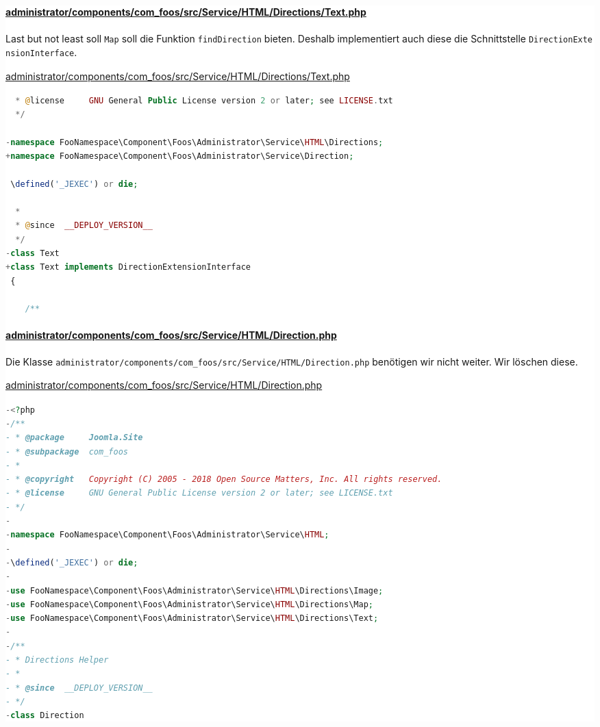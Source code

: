 
#### [administrator/components/com_foos/src/Service/HTML/Directions/Text.php](https://github.com/astridx/boilerplate/blob/t27a3/src/administrator/components/com_foos/src/Service/HTML/Directions/Text.php)

Last but not least soll `Map` soll die Funktion `findDirection` bieten. Deshalb implementiert auch diese die Schnittstelle `DirectionExtensionInterface`.

[administrator/components/com_foos/src/Service/HTML/Directions/Text.php](https://github.com/astridx/boilerplate/blob/t27a3/src/administrator/components/com_foos/src/Service/HTML/Directions/Text.php)

```php {diff}
  * @license     GNU General Public License version 2 or later; see LICENSE.txt
  */
 
-namespace FooNamespace\Component\Foos\Administrator\Service\HTML\Directions;
+namespace FooNamespace\Component\Foos\Administrator\Service\Direction;
 
 \defined('_JEXEC') or die;
 
  *
  * @since  __DEPLOY_VERSION__
  */
-class Text
+class Text implements DirectionExtensionInterface
 {
 
 	/**
```


#### [administrator/components/com_foos/src/Service/HTML/Direction.php](https://github.com/astridx/boilerplate/blob/t27a3/src/administrator/components/com_foos/src/Service/HTML/Direction.php)

Die Klasse `administrator/components/com_foos/src/Service/HTML/Direction.php` benötigen wir nicht weiter. Wir löschen diese.

[administrator/components/com_foos/src/Service/HTML/Direction.php](https://github.com/astridx/boilerplate/blob/t27a3/src/administrator/components/com_foos/src/Service/HTML/Direction.php)

```php {diff}
-<?php
-/**
- * @package     Joomla.Site
- * @subpackage  com_foos
- *
- * @copyright   Copyright (C) 2005 - 2018 Open Source Matters, Inc. All rights reserved.
- * @license     GNU General Public License version 2 or later; see LICENSE.txt
- */
-
-namespace FooNamespace\Component\Foos\Administrator\Service\HTML;
-
-\defined('_JEXEC') or die;
-
-use FooNamespace\Component\Foos\Administrator\Service\HTML\Directions\Image;
-use FooNamespace\Component\Foos\Administrator\Service\HTML\Directions\Map;
-use FooNamespace\Component\Foos\Administrator\Service\HTML\Directions\Text;
-
-/**
- * Directions Helper
- *
- * @since  __DEPLOY_VERSION__
- */
-class Direction
```